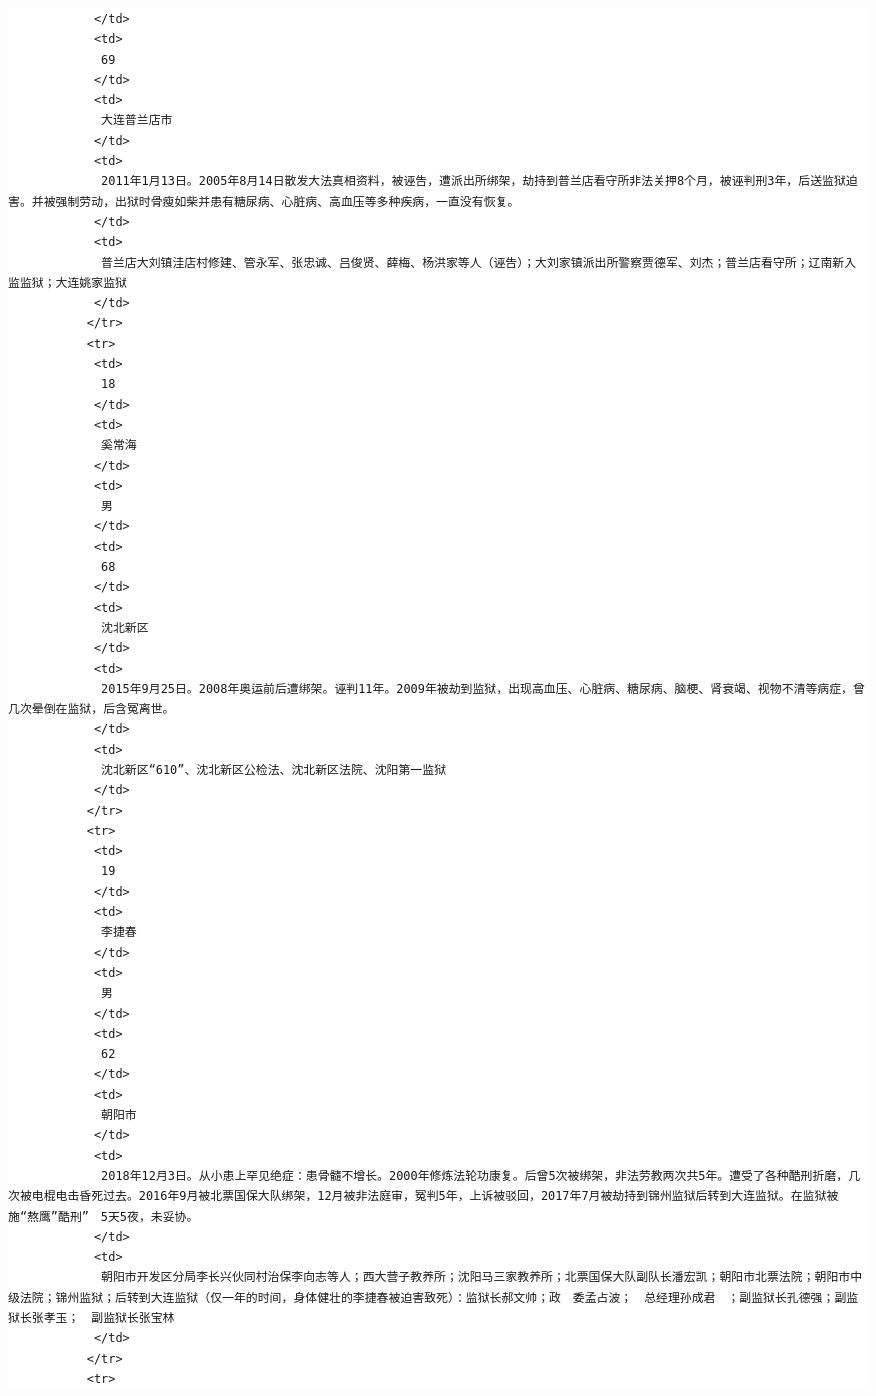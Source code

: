                 </td>
                <td>
                 69
                </td>
                <td>
                 大连普兰店市
                </td>
                <td>
                 2011年1月13日。2005年8月14日散发大法真相资料，被诬告，遭派出所绑架，劫持到普兰店看守所非法关押8个月，被诬判刑3年，后送监狱迫害。并被强制劳动，出狱时骨瘦如柴并患有糖尿病、心脏病、高血压等多种疾病，一直没有恢复。
                </td>
                <td>
                 普兰店大刘镇洼店村修建、管永军、张忠诚、吕俊贤、薛梅、杨洪家等人（诬告）；大刘家镇派出所警察贾德军、刘杰；普兰店看守所；辽南新入监监狱；大连姚家监狱
                </td>
               </tr>
               <tr>
                <td>
                 18
                </td>
                <td>
                 奚常海
                </td>
                <td>
                 男
                </td>
                <td>
                 68
                </td>
                <td>
                 沈北新区
                </td>
                <td>
                 2015年9月25日。2008年奥运前后遭绑架。诬判11年。2009年被劫到监狱，出现高血压、心脏病、糖尿病、脑梗、肾衰竭、视物不清等病症，曾几次晕倒在监狱，后含冤离世。
                </td>
                <td>
                 沈北新区“610”、沈北新区公检法、沈北新区法院、沈阳第一监狱
                </td>
               </tr>
               <tr>
                <td>
                 19
                </td>
                <td>
                 李捷春
                </td>
                <td>
                 男
                </td>
                <td>
                 62
                </td>
                <td>
                 朝阳市
                </td>
                <td>
                 2018年12月3日。从小患上罕见绝症：患骨髓不增长。2000年修炼法轮功康复。后曾5次被绑架，非法劳教两次共5年。遭受了各种酷刑折磨，几次被电棍电击昏死过去。2016年9月被北票国保大队绑架，12月被非法庭审，冤判5年，上诉被驳回，2017年7月被劫持到锦州监狱后转到大连监狱。在监狱被施“熬鹰”酷刑”　5天5夜，未妥协。
                </td>
                <td>
                 朝阳市开发区分局李长兴伙同村治保李向志等人；西大营子教养所；沈阳马三家教养所；北票国保大队副队长潘宏凯；朝阳市北票法院；朝阳市中级法院；锦州监狱；后转到大连监狱（仅一年的时间，身体健壮的李捷春被迫害致死）：监狱长郝文帅；政　委孟占波；　总经理孙成君　；副监狱长孔德强；副监狱长张孝玉；　副监狱长张宝林
                </td>
               </tr>
               <tr>